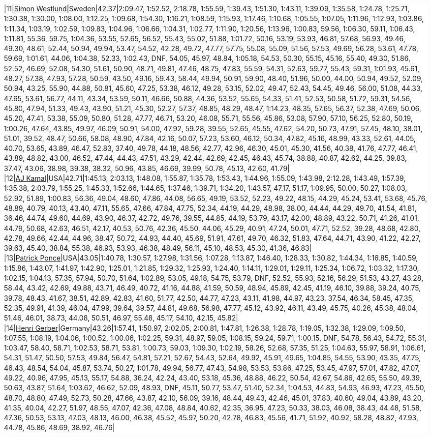 |11|[Simon Westlund](https://www.worldcubeassociation.org/persons/2008WEST02)|Sweden|42.37|2:09.47, 1:52.52, 2:18.78, 1:55.59, 1:39.43, 1:51.30, 1:43.11, 1:39.09, 1:35.58, 1:24.78, 1:25.71, 1:30.38, 1:30.00, 1:08.00, 1:12.25, 1:09.68, 1:54.30, 1:16.21, 1:08.59, 1:15.93, 1:17.46, 1:10.68, 1:05.55, 1:07.05, 1:11.96, 1:12.93, 1:03.86, 1:11.34, 1:03.19, 1:02.59, 1:09.83, 1:04.96, 1:06.66, 1:04.31, 1:02.77, 1:11.90, 1:20.56, 1:13.96, 1:00.83, 59.56, 1:06.30, 59.11, 1:06.43, 1:11.81, 55.36, 59.75, 1:04.36, 53.55, 52.65, 56.52, 55.43, 55.02, 51.88, 1:01.72, 50.16, 53.19, 53.93, 46.81, 57.68, 56.93, 49.46, 49.30, 48.61, 52.44, 50.94, 49.94, 53.47, 54.52, 42.28, 49.72, 47.77, 57.75, 55.08, 55.09, 51.56, 57.53, 49.69, 56.28, 53.61, 47.78, 59.69, 1:01.61, 44.06, 1:04.38, 52.33, 1:02.43, DNF, 54.05, 45.97, 48.84, 1:05.18, 54.53, 50.30, 55.15, 45.16, 55.40, 49.30, 51.86, 52.52, 46.69, 52.08, 54.30, 51.61, 50.90, 48.71, 49.81, 47.46, 48.75, 47.83, 55.59, 54.31, 52.63, 59.77, 55.43, 59.31, 1:01.93, 45.61, 48.27, 57.38, 47.93, 57.28, 50.59, 43.50, 49.16, 59.43, 58.44, 49.94, 50.91, 59.90, 48.40, 51.96, 50.00, 44.00, 50.94, 49.52, 52.09, 50.94, 43.25, 55.90, 44.88, 50.81, 45.60, 47.25, 53.38, 46.12, 49.28, 53.15, 52.02, 49.47, 52.43, 54.45, 49.46, 56.00, 51.08, 44.33, 47.65, 53.61, 56.77, 44.11, 43.34, 53.59, 50.11, 46.66, 50.88, 44.36, 53.52, 55.65, 54.33, 51.41, 52.53, 50.58, 51.72, 59.31, 54.56, 45.80, 47.94, 51.33, 49.43, 43.90, 51.21, 45.30, 52.27, 57.37, 48.85, 48.29, 48.47, 1:14.23, 48.35, 57.65, 56.37, 52.38, 47.69, 50.06, 45.20, 47.41, 53.38, 55.09, 50.80, 51.28, 47.77, 46.71, 53.20, 46.08, 55.71, 55.56, 45.86, 53.08, 57.90, 57.10, 56.25, 52.80, 50.19, 1:00.26, 47.64, 43.85, 49.97, 46.09, 50.91, 54.00, 47.92, 59.28, 39.55, 52.65, 45.55, 47.62, 54.20, 50.73, 47.91, 57.45, 48.10, 38.01, 51.01, 39.52, 48.47, 50.66, 58.08, 48.90, 47.84, 42.16, 50.07, 57.23, 53.60, 46.12, 50.34, 47.82, 45.16, 48.99, 43.33, 52.61, 44.05, 40.70, 53.65, 43.89, 46.47, 52.83, 37.40, 49.78, 44.18, 48.56, 42.77, 42.96, 46.30, 45.01, 45.30, 41.56, 40.38, 41.76, 47.77, 46.41, 43.89, 48.82, 43.00, 46.52, 47.44, 44.43, 47.51, 43.29, 42.44, 42.69, 42.45, 46.43, 45.74, 38.88, 40.87, 42.62, 44.25, 39.83, 37.47, 43.06, 38.98, 39.38, 38.32, 50.96, 43.85, 46.69, 39.99, 50.78, 45.13, 42.60, 41.79|  
|12|[AJ Kamal](https://www.worldcubeassociation.org/persons/2016KAMA04)|USA|42.71|1:45.13, 2:03.13, 1:48.08, 1:55.87, 1:35.78, 1:53.43, 1:44.96, 1:55.09, 1:43.98, 2:12.28, 1:43.49, 1:57.39, 1:35.38, 2:03.79, 1:55.25, 1:45.33, 1:52.66, 1:44.65, 1:37.46, 1:39.71, 1:34.20, 1:43.57, 47.17, 51.17, 1:09.95, 50.00, 50.27, 1:08.03, 52.92, 51.89, 1:00.83, 56.36, 49.04, 48.60, 47.86, 44.08, 56.65, 49.19, 53.52, 52.23, 49.22, 48.15, 44.29, 45.24, 53.41, 53.68, 45.76, 48.89, 40.79, 40.13, 43.40, 47.11, 55.65, 47.66, 47.84, 47.75, 52.34, 44.19, 44.29, 48.98, 38.00, 44.44, 44.29, 49.70, 41.54, 41.81, 36.46, 44.74, 49.60, 44.69, 43.90, 46.37, 42.72, 49.76, 39.55, 44.85, 44.19, 53.79, 43.17, 42.00, 48.89, 43.22, 50.71, 41.26, 41.01, 44.79, 50.68, 42.63, 46.51, 42.17, 40.53, 50.76, 42.36, 45.50, 44.06, 45.29, 40.91, 47.24, 50.01, 47.71, 52.52, 39.28, 48.68, 42.80, 42.78, 49.66, 42.44, 44.96, 38.47, 50.72, 44.93, 44.40, 45.69, 51.91, 47.61, 49.70, 46.32, 51.83, 47.64, 44.71, 43.90, 41.22, 42.27, 39.63, 45.40, 38.84, 55.38, 46.93, 53.93, 46.38, 48.49, 56.11, 45.10, 48.53, 45.30, 41.36, 46.83|  
|13|[Patrick Ponce](https://www.worldcubeassociation.org/persons/2012PONC02)|USA|43.05|1:40.78, 1:30.57, 1:27.98, 1:31.56, 1:07.28, 1:13.87, 1:46.40, 1:28.33, 1:30.82, 1:44.34, 1:16.85, 1:40.59, 1:15.86, 1:43.07, 1:41.97, 1:42.90, 1:25.01, 1:21.85, 1:29.32, 1:25.93, 1:24.40, 1:14.11, 1:29.01, 1:29.11, 1:25.34, 1:06.72, 1:03.32, 1:17.30, 1:02.15, 1:04.13, 57.35, 57.94, 50.70, 51.64, 1:02.89, 53.05, 49.18, 54.75, 53.79, DNF, 52.52, 55.93, 52.16, 56.29, 51.53, 43.27, 43.28, 58.44, 43.42, 42.69, 49.88, 43.71, 46.49, 40.72, 41.16, 44.88, 41.59, 50.59, 48.94, 45.89, 42.45, 41.19, 46.10, 39.88, 39.24, 40.75, 39.78, 48.43, 41.67, 38.51, 42.89, 42.83, 41.60, 51.77, 42.50, 44.77, 47.23, 43.11, 41.98, 44.97, 43.23, 37.54, 46.34, 58.45, 47.35, 52.35, 49.91, 41.39, 46.04, 47.99, 39.64, 39.57, 44.81, 49.68, 56.98, 47.77, 45.12, 43.92, 46.11, 43.49, 45.75, 40.26, 45.38, 48.04, 51.46, 46.01, 38.73, 44.08, 50.51, 46.97, 55.48, 45.17, 54.10, 42.15, 45.82|  
|14|[Henri Gerber](https://www.worldcubeassociation.org/persons/2014GERB01)|Germany|43.26|1:57.41, 1:50.97, 2:02.05, 2:00.81, 1:47.81, 1:26.38, 1:28.78, 1:19.05, 1:32.38, 1:29.09, 1:09.50, 1:07.55, 1:08.19, 1:04.06, 1:00.52, 1:00.06, 1:02.25, 59.31, 48.97, 59.05, 1:08.15, 59.24, 59.71, 1:00.15, DNF, 54.78, 56.43, 54.72, 55.31, 1:03.47, 58.40, 58.71, 1:02.53, 58.71, 53.81, 1:00.73, 59.03, 1:09.30, 1:02.19, 58.26, 52.68, 57.35, 51.25, 1:04.63, 55.97, 58.91, 1:06.61, 54.31, 51.47, 50.50, 57.53, 49.84, 56.47, 54.81, 57.21, 52.67, 54.43, 52.64, 49.92, 45.91, 49.65, 1:04.85, 54.55, 53.90, 43.35, 47.75, 46.43, 48.54, 54.04, 45.87, 53.74, 50.27, 1:01.78, 49.94, 56.77, 47.43, 54.98, 53.53, 53.86, 47.25, 53.45, 47.97, 57.01, 47.82, 47.07, 49.22, 40.96, 47.95, 45.13, 55.17, 54.88, 36.24, 42.24, 43.40, 53.18, 45.36, 48.88, 46.22, 50.54, 42.67, 54.86, 42.65, 55.50, 49.39, 50.63, 43.87, 51.64, 1:03.62, 46.62, 52.09, 48.93, DNF, 45.11, 50.77, 53.47, 51.40, 52.34, 1:04.53, 44.83, 54.93, 46.93, 47.23, 45.50, 48.70, 48.80, 47.49, 52.73, 50.28, 47.66, 43.87, 42.10, 56.09, 39.16, 48.44, 49.43, 42.46, 45.01, 37.83, 40.60, 49.04, 43.89, 43.20, 41.35, 40.04, 42.27, 51.97, 48.55, 47.07, 42.36, 47.08, 48.84, 40.62, 42.35, 36.95, 47.23, 50.33, 38.03, 46.08, 38.43, 44.48, 51.58, 47.36, 50.53, 53.13, 47.03, 48.13, 46.00, 46.38, 45.52, 45.97, 50.20, 42.78, 46.83, 45.56, 41.71, 51.92, 40.92, 58.28, 48.82, 47.93, 44.78, 45.86, 48.69, 38.92, 46.76|  